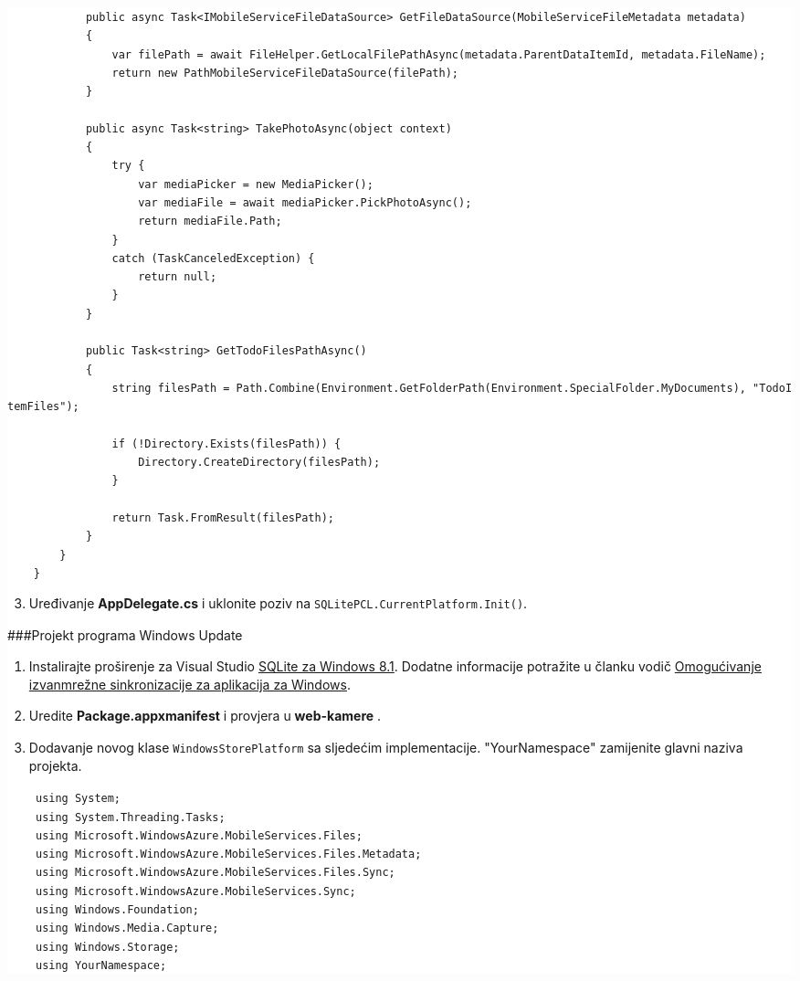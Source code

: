                 public async Task<IMobileServiceFileDataSource> GetFileDataSource(MobileServiceFileMetadata metadata)
                {
                    var filePath = await FileHelper.GetLocalFilePathAsync(metadata.ParentDataItemId, metadata.FileName);
                    return new PathMobileServiceFileDataSource(filePath);
                }

                public async Task<string> TakePhotoAsync(object context)
                {
                    try {
                        var mediaPicker = new MediaPicker();
                        var mediaFile = await mediaPicker.PickPhotoAsync();
                        return mediaFile.Path;
                    }
                    catch (TaskCanceledException) {
                        return null;
                    }
                }

                public Task<string> GetTodoFilesPathAsync()
                {
                    string filesPath = Path.Combine(Environment.GetFolderPath(Environment.SpecialFolder.MyDocuments), "TodoItemFiles");

                    if (!Directory.Exists(filesPath)) {
                        Directory.CreateDirectory(filesPath);
                    }

                    return Task.FromResult(filesPath);
                }
            }
        }

3. Uređivanje **AppDelegate.cs** i uklonite poziv na `SQLitePCL.CurrentPlatform.Init()`.

###<a name="update-windows"></a>Projekt programa Windows Update

1. Instalirajte proširenje za Visual Studio [SQLite za Windows 8.1](http://go.microsoft.com/fwlink/?LinkID=716919). Dodatne informacije potražite u članku vodič [Omogućivanje izvanmrežne sinkronizacije za aplikacija za Windows](app-service-mobile-windows-store-dotnet-get-started-offline-data.md). 

2. Uredite **Package.appxmanifest** i provjera u **web-kamere** .

3. Dodavanje novog klase `WindowsStorePlatform` sa sljedećim implementacije. "YourNamespace" zamijenite glavni naziva projekta.

        using System;
        using System.Threading.Tasks;
        using Microsoft.WindowsAzure.MobileServices.Files;
        using Microsoft.WindowsAzure.MobileServices.Files.Metadata;
        using Microsoft.WindowsAzure.MobileServices.Files.Sync;
        using Microsoft.WindowsAzure.MobileServices.Sync;
        using Windows.Foundation;
        using Windows.Media.Capture;
        using Windows.Storage;
        using YourNamespace;
